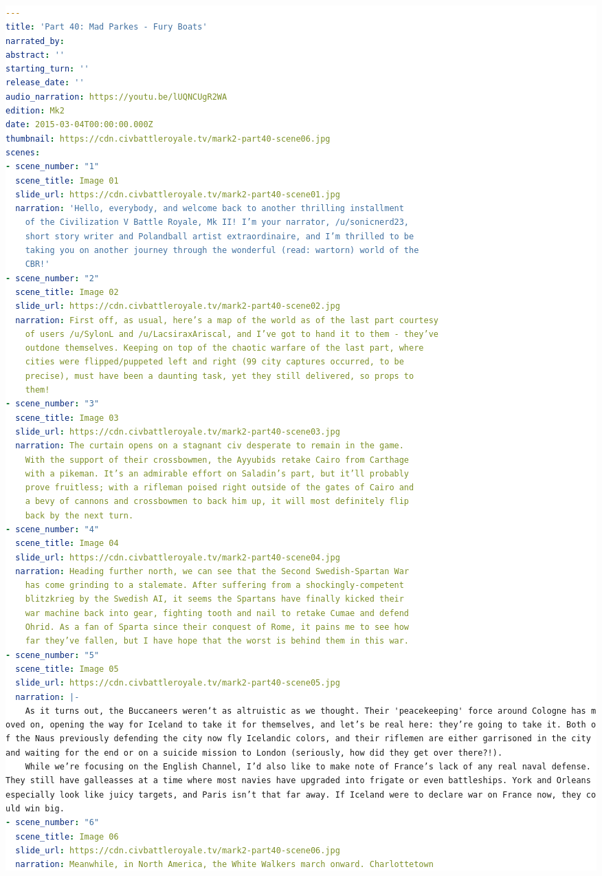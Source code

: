 ```yaml
---
title: 'Part 40: Mad Parkes - Fury Boats'
narrated_by: 
abstract: ''
starting_turn: ''
release_date: ''
audio_narration: https://youtu.be/lUQNCUgR2WA
edition: Mk2
date: 2015-03-04T00:00:00.000Z 
thumbnail: https://cdn.civbattleroyale.tv/mark2-part40-scene06.jpg
scenes:
- scene_number: "1"
  scene_title: Image 01
  slide_url: https://cdn.civbattleroyale.tv/mark2-part40-scene01.jpg
  narration: 'Hello, everybody, and welcome back to another thrilling installment
    of the Civilization V Battle Royale, Mk II! I’m your narrator, /u/sonicnerd23,
    short story writer and Polandball artist extraordinaire, and I’m thrilled to be
    taking you on another journey through the wonderful (read: wartorn) world of the
    CBR!'
- scene_number: "2"
  scene_title: Image 02
  slide_url: https://cdn.civbattleroyale.tv/mark2-part40-scene02.jpg
  narration: First off, as usual, here’s a map of the world as of the last part courtesy
    of users /u/SylonL and /u/LacsiraxAriscal, and I’ve got to hand it to them - they’ve
    outdone themselves. Keeping on top of the chaotic warfare of the last part, where
    cities were flipped/puppeted left and right (99 city captures occurred, to be
    precise), must have been a daunting task, yet they still delivered, so props to
    them!
- scene_number: "3"
  scene_title: Image 03
  slide_url: https://cdn.civbattleroyale.tv/mark2-part40-scene03.jpg
  narration: The curtain opens on a stagnant civ desperate to remain in the game.
    With the support of their crossbowmen, the Ayyubids retake Cairo from Carthage
    with a pikeman. It’s an admirable effort on Saladin’s part, but it’ll probably
    prove fruitless; with a rifleman poised right outside of the gates of Cairo and
    a bevy of cannons and crossbowmen to back him up, it will most definitely flip
    back by the next turn.
- scene_number: "4"
  scene_title: Image 04
  slide_url: https://cdn.civbattleroyale.tv/mark2-part40-scene04.jpg
  narration: Heading further north, we can see that the Second Swedish-Spartan War
    has come grinding to a stalemate. After suffering from a shockingly-competent
    blitzkrieg by the Swedish AI, it seems the Spartans have finally kicked their
    war machine back into gear, fighting tooth and nail to retake Cumae and defend
    Ohrid. As a fan of Sparta since their conquest of Rome, it pains me to see how
    far they’ve fallen, but I have hope that the worst is behind them in this war.
- scene_number: "5"
  scene_title: Image 05
  slide_url: https://cdn.civbattleroyale.tv/mark2-part40-scene05.jpg
  narration: |-
    As it turns out, the Buccaneers weren‘t as altruistic as we thought. Their 'peacekeeping' force around Cologne has moved on, opening the way for Iceland to take it for themselves, and let’s be real here: they’re going to take it. Both of the Naus previously defending the city now fly Icelandic colors, and their riflemen are either garrisoned in the city and waiting for the end or on a suicide mission to London (seriously, how did they get over there?!).
    While we’re focusing on the English Channel, I’d also like to make note of France’s lack of any real naval defense. They still have galleasses at a time where most navies have upgraded into frigate or even battleships. York and Orleans especially look like juicy targets, and Paris isn’t that far away. If Iceland were to declare war on France now, they could win big.
- scene_number: "6"
  scene_title: Image 06
  slide_url: https://cdn.civbattleroyale.tv/mark2-part40-scene06.jpg
  narration: Meanwhile, in North America, the White Walkers march onward. Charlottetown
```